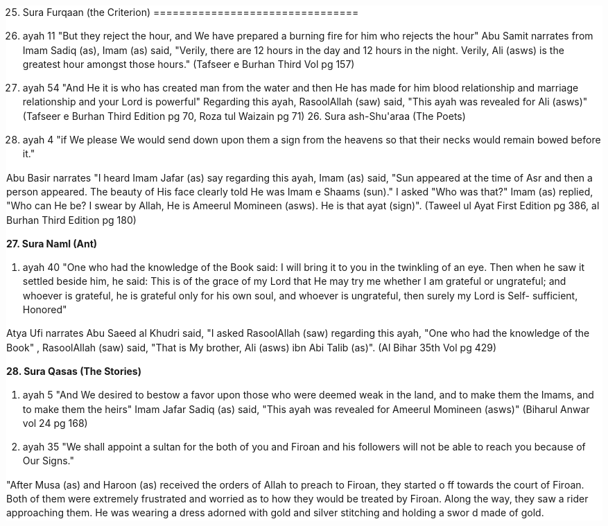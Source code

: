25. Sura Furqaan (the Criterion)
================================

1. ayah 11 "But they reject the hour, and We have prepared a burning
fire for him who rejects the hour" Abu Samit narrates from Imam Sadiq
(as), Imam (as) said, "Verily, there are 12 hours in the day and 12
hours in the night. Verily, Ali (asws) is the greatest hour amongst
those hours." (Tafseer e Burhan Third Vol pg 157)

2. ayah 54 "And He it is who has created man from the water and then He
has made for him blood relationship and marriage relationship and your
Lord is powerful" Regarding this ayah, RasoolAllah (saw) said, "This
ayah was revealed for Ali (asws)" (Tafseer e Burhan Third Edition pg 70,
Roza tul Waizain pg 71) 26. Sura ash-Shu'araa (The Poets)

1. ayah 4 "if We please We would send down upon them a sign from the
heavens so that their necks would remain bowed before it."

Abu Basir narrates "I heard Imam Jafar (as) say regarding this ayah,
Imam (as) said, "Sun appeared at the time of Asr and then a person
appeared. The beauty of His face clearly told He was Imam e Shaams
(sun)." I asked "Who was that?" Imam (as) replied, "Who can He be? I
swear by Allah, He is Ameerul Momineen (asws). He is that ayat (sign)".
(Taweel ul Ayat First Edition pg 386, al Burhan Third Edition pg 180)

**27. Sura Naml (Ant)**

1. ayah 40 "One who had the knowledge of the Book said: I will bring it
to you in the twinkling of an eye. Then when he saw it settled beside
him, he said: This is of the grace of my Lord that He may try me whether
I am grateful or ungrateful; and whoever is grateful, he is grateful
only for his own soul, and whoever is ungrateful, then surely my Lord is
Self- sufficient, Honored"

Atya Ufi narrates Abu Saeed al Khudri said, "I asked RasoolAllah (saw)
regarding this ayah, "One who had the knowledge of the Book" ,
RasoolAllah (saw) said, "That is My brother, Ali (asws) ibn Abi Talib
(as)". (Al Bihar 35th Vol pg 429)


**28. Sura Qasas (The Stories)**

1. ayah 5 "And We desired to bestow a favor upon those who were deemed
weak in the land, and to make them the Imams, and to make them the
heirs" Imam Jafar Sadiq (as) said, "This ayah was revealed for Ameerul
Momineen (asws)" (Biharul Anwar vol 24 pg 168)

2. ayah 35 "We shall appoint a sultan for the both of you and Firoan
and his followers will not be able to reach you because of Our Signs."

"After Musa (as) and Haroon (as) received the orders of Allah to preach
to Firoan, they started o ff towards the court of Firoan. Both of them
were extremely frustrated and worried as to how they would be treated by
Firoan. Along the way, they saw a rider approaching them. He was wearing
a dress adorned with gold and silver stitching and holding a swor d made
of gold.
